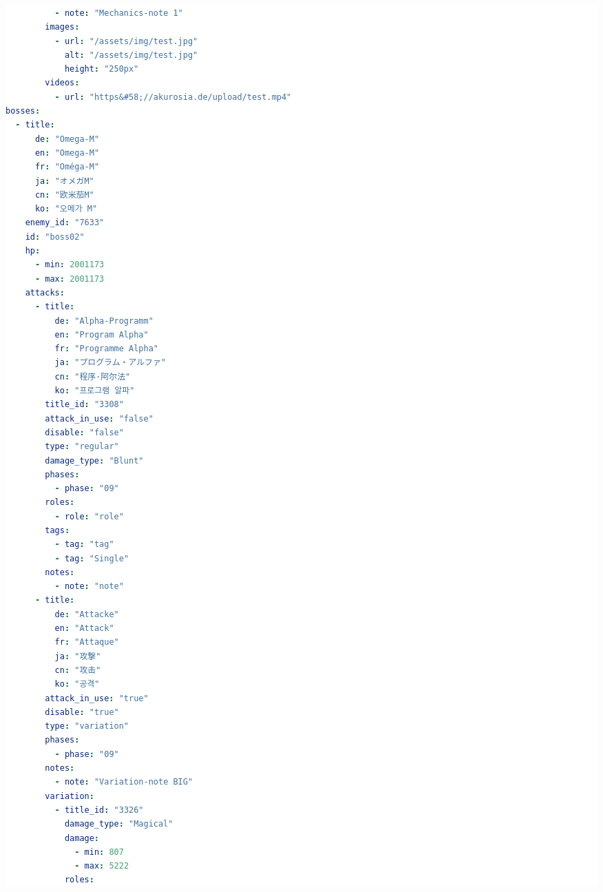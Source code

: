 ```yaml
          - note: "Mechanics-note 1"
        images:
          - url: "/assets/img/test.jpg"
            alt: "/assets/img/test.jpg"
            height: "250px"
        videos:
          - url: "https&#58;//akurosia.de/upload/test.mp4"
bosses:
  - title:
      de: "Omega-M"
      en: "Omega-M"
      fr: "Oméga-M"
      ja: "オメガM"
      cn: "欧米茄M"
      ko: "오메가 M"
    enemy_id: "7633"
    id: "boss02"
    hp:
      - min: 2001173
      - max: 2001173
    attacks:
      - title:
          de: "Alpha-Programm"
          en: "Program Alpha"
          fr: "Programme Alpha"
          ja: "プログラム・アルファ"
          cn: "程序·阿尔法"
          ko: "프로그램 알파"
        title_id: "3308"
        attack_in_use: "false"
        disable: "false"
        type: "regular"
        damage_type: "Blunt"
        phases:
          - phase: "09"
        roles:
          - role: "role"
        tags:
          - tag: "tag"
          - tag: "Single"
        notes:
          - note: "note"
      - title:
          de: "Attacke"
          en: "Attack"
          fr: "Attaque"
          ja: "攻撃"
          cn: "攻击"
          ko: "공격"
        attack_in_use: "true"
        disable: "true"
        type: "variation"
        phases:
          - phase: "09"
        notes:
          - note: "Variation-note BIG"
        variation:
          - title_id: "3326"
            damage_type: "Magical"
            damage:
              - min: 807
              - max: 5222
            roles:
```